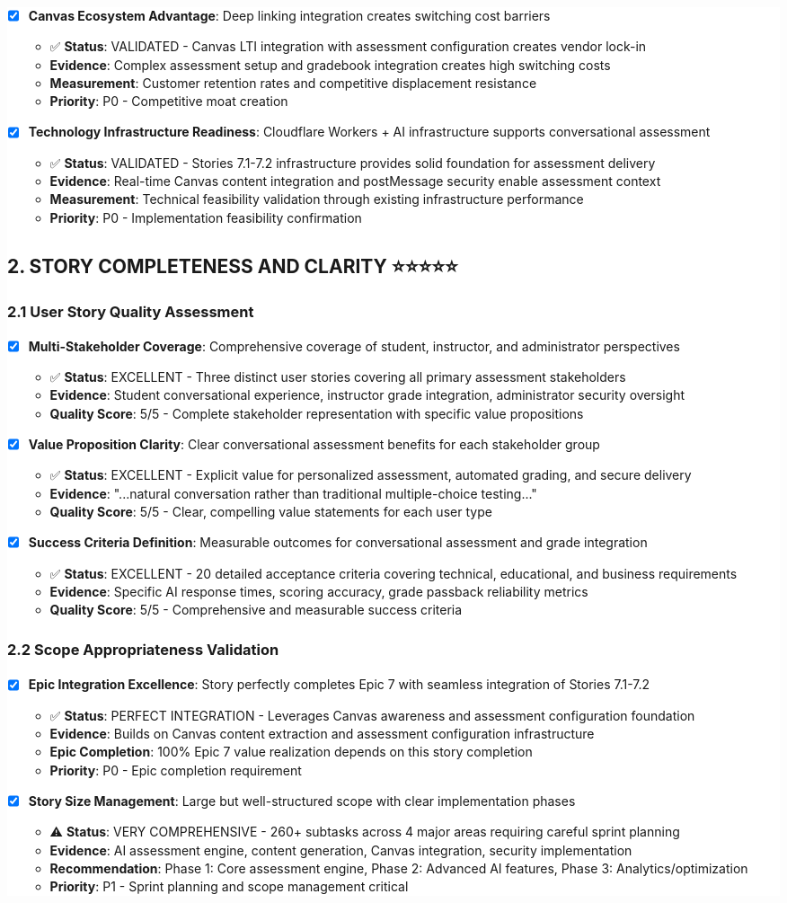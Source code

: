 - [x] **Canvas Ecosystem Advantage**: Deep linking integration creates switching cost barriers
  - ✅ **Status**: VALIDATED - Canvas LTI integration with assessment configuration creates vendor lock-in
  - **Evidence**: Complex assessment setup and gradebook integration creates high switching costs
  - **Measurement**: Customer retention rates and competitive displacement resistance
  - **Priority**: P0 - Competitive moat creation

- [x] **Technology Infrastructure Readiness**: Cloudflare Workers + AI infrastructure supports conversational assessment
  - ✅ **Status**: VALIDATED - Stories 7.1-7.2 infrastructure provides solid foundation for assessment delivery
  - **Evidence**: Real-time Canvas content integration and postMessage security enable assessment context
  - **Measurement**: Technical feasibility validation through existing infrastructure performance
  - **Priority**: P0 - Implementation feasibility confirmation

## 2. STORY COMPLETENESS AND CLARITY ⭐⭐⭐⭐⭐

### 2.1 User Story Quality Assessment

- [x] **Multi-Stakeholder Coverage**: Comprehensive coverage of student, instructor, and administrator perspectives
  - ✅ **Status**: EXCELLENT - Three distinct user stories covering all primary assessment stakeholders
  - **Evidence**: Student conversational experience, instructor grade integration, administrator security oversight
  - **Quality Score**: 5/5 - Complete stakeholder representation with specific value propositions

- [x] **Value Proposition Clarity**: Clear conversational assessment benefits for each stakeholder group
  - ✅ **Status**: EXCELLENT - Explicit value for personalized assessment, automated grading, and secure delivery
  - **Evidence**: "...natural conversation rather than traditional multiple-choice testing..."
  - **Quality Score**: 5/5 - Clear, compelling value statements for each user type

- [x] **Success Criteria Definition**: Measurable outcomes for conversational assessment and grade integration
  - ✅ **Status**: EXCELLENT - 20 detailed acceptance criteria covering technical, educational, and business requirements
  - **Evidence**: Specific AI response times, scoring accuracy, grade passback reliability metrics
  - **Quality Score**: 5/5 - Comprehensive and measurable success criteria

### 2.2 Scope Appropriateness Validation

- [x] **Epic Integration Excellence**: Story perfectly completes Epic 7 with seamless integration of Stories 7.1-7.2
  - ✅ **Status**: PERFECT INTEGRATION - Leverages Canvas awareness and assessment configuration foundation
  - **Evidence**: Builds on Canvas content extraction and assessment configuration infrastructure
  - **Epic Completion**: 100% Epic 7 value realization depends on this story completion
  - **Priority**: P0 - Epic completion requirement

- [x] **Story Size Management**: Large but well-structured scope with clear implementation phases
  - ⚠️ **Status**: VERY COMPREHENSIVE - 260+ subtasks across 4 major areas requiring careful sprint planning
  - **Evidence**: AI assessment engine, content generation, Canvas integration, security implementation
  - **Recommendation**: Phase 1: Core assessment engine, Phase 2: Advanced AI features, Phase 3: Analytics/optimization
  - **Priority**: P1 - Sprint planning and scope management critical
